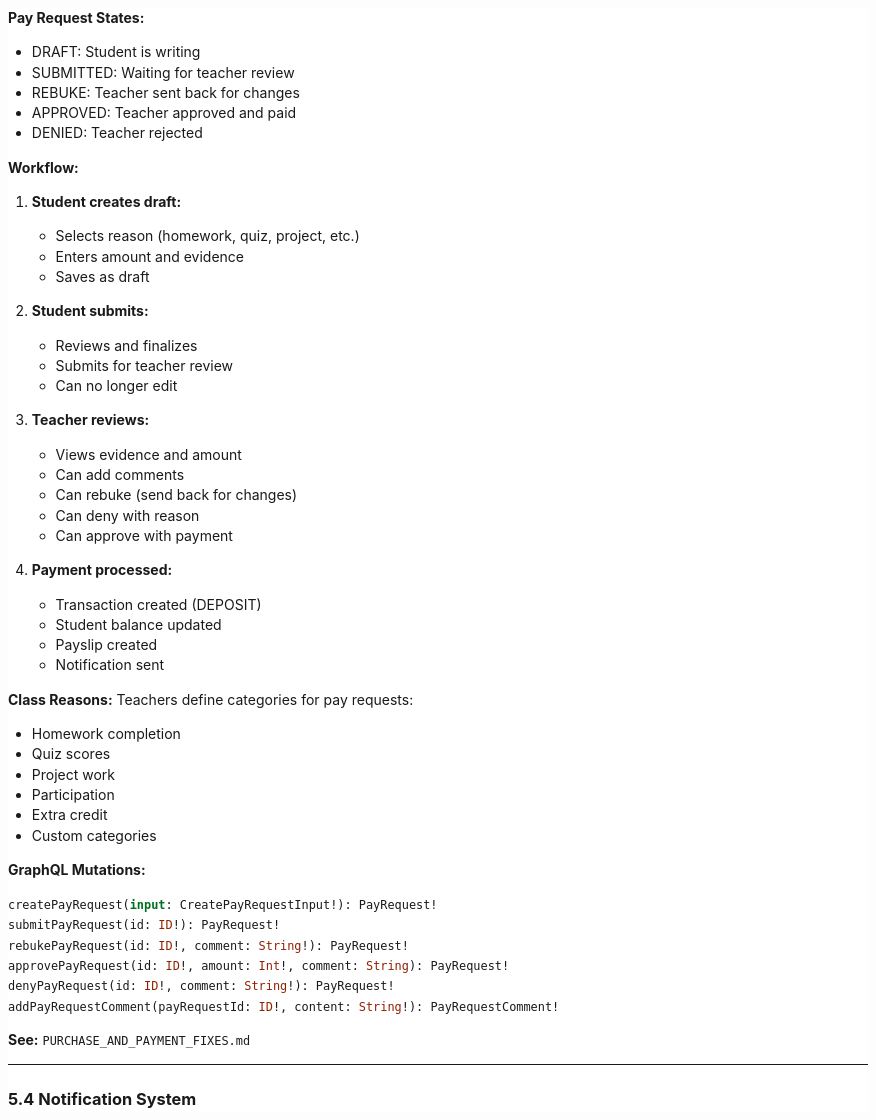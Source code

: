 **Pay Request States:**
- DRAFT: Student is writing
- SUBMITTED: Waiting for teacher review
- REBUKE: Teacher sent back for changes
- APPROVED: Teacher approved and paid
- DENIED: Teacher rejected

**Workflow:**
1. **Student creates draft:**
   - Selects reason (homework, quiz, project, etc.)
   - Enters amount and evidence
   - Saves as draft

2. **Student submits:**
   - Reviews and finalizes
   - Submits for teacher review
   - Can no longer edit

3. **Teacher reviews:**
   - Views evidence and amount
   - Can add comments
   - Can rebuke (send back for changes)
   - Can deny with reason
   - Can approve with payment

4. **Payment processed:**
   - Transaction created (DEPOSIT)
   - Student balance updated
   - Payslip created
   - Notification sent

**Class Reasons:**
Teachers define categories for pay requests:
- Homework completion
- Quiz scores
- Project work
- Participation
- Extra credit
- Custom categories

**GraphQL Mutations:**
```graphql
createPayRequest(input: CreatePayRequestInput!): PayRequest!
submitPayRequest(id: ID!): PayRequest!
rebukePayRequest(id: ID!, comment: String!): PayRequest!
approvePayRequest(id: ID!, amount: Int!, comment: String): PayRequest!
denyPayRequest(id: ID!, comment: String!): PayRequest!
addPayRequestComment(payRequestId: ID!, content: String!): PayRequestComment!
```

**See:** `PURCHASE_AND_PAYMENT_FIXES.md`

---

### 5.4 Notification System
